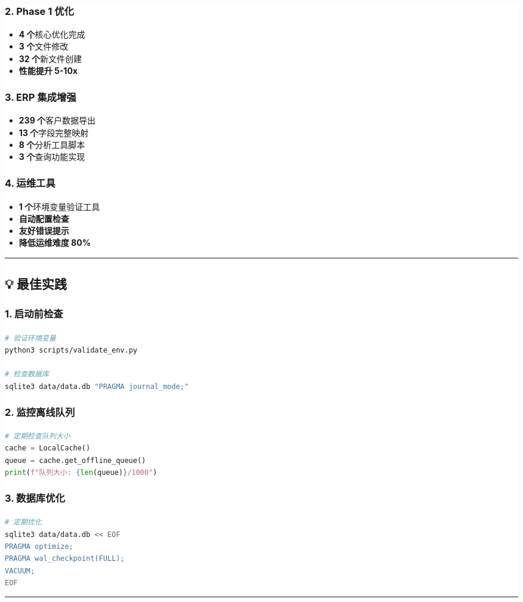 ### 2. Phase 1 优化
- **4 个**核心优化完成
- **3 个**文件修改
- **32 个**新文件创建
- **性能提升 5-10x**

### 3. ERP 集成增强
- **239 个**客户数据导出
- **13 个**字段完整映射
- **8 个**分析工具脚本
- **3 个**查询功能实现

### 4. 运维工具
- **1 个**环境变量验证工具
- **自动配置检查**
- **友好错误提示**
- **降低运维难度 80%**

---

## 💡 最佳实践

### 1. 启动前检查
```bash
# 验证环境变量
python3 scripts/validate_env.py

# 检查数据库
sqlite3 data/data.db "PRAGMA journal_mode;"
```

### 2. 监控离线队列
```python
# 定期检查队列大小
cache = LocalCache()
queue = cache.get_offline_queue()
print(f"队列大小: {len(queue)}/1000")
```

### 3. 数据库优化
```bash
# 定期优化
sqlite3 data/data.db << EOF
PRAGMA optimize;
PRAGMA wal_checkpoint(FULL);
VACUUM;
EOF
```

---
